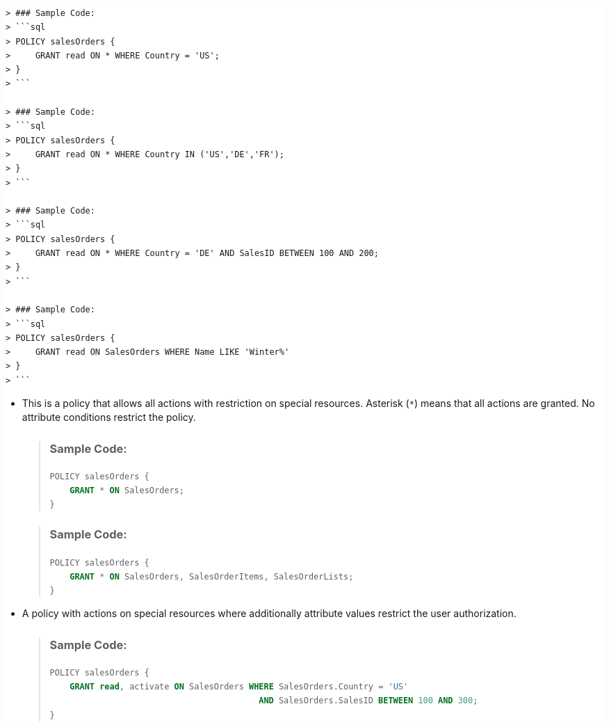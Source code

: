     > ### Sample Code:  
    > ```sql
    > POLICY salesOrders {
    >     GRANT read ON * WHERE Country = 'US';
    > }
    > ```

    > ### Sample Code:  
    > ```sql
    > POLICY salesOrders {
    >     GRANT read ON * WHERE Country IN ('US','DE','FR');
    > }
    > ```

    > ### Sample Code:  
    > ```sql
    > POLICY salesOrders {
    >     GRANT read ON * WHERE Country = 'DE' AND SalesID BETWEEN 100 AND 200;
    > }
    > ```

    > ### Sample Code:  
    > ```sql
    > POLICY salesOrders {
    >     GRANT read ON SalesOrders WHERE Name LIKE 'Winter%'
    > }
    > ```

-   This is a policy that allows all actions with restriction on special resources. Asterisk \(`*`\) means that all actions are granted. No attribute conditions restrict the policy.

    > ### Sample Code:  
    > ```sql
    > POLICY salesOrders {
    >     GRANT * ON SalesOrders;
    > }
    > ```

    > ### Sample Code:  
    > ```sql
    > POLICY salesOrders {
    >     GRANT * ON SalesOrders, SalesOrderItems, SalesOrderLists;
    > }
    > ```

-   A policy with actions on special resources where additionally attribute values restrict the user authorization.

    > ### Sample Code:  
    > ```sql
    > POLICY salesOrders {
    >     GRANT read, activate ON SalesOrders WHERE SalesOrders.Country = 'US' 
    >                                           AND SalesOrders.SalesID BETWEEN 100 AND 300;
    > }
    > ```
